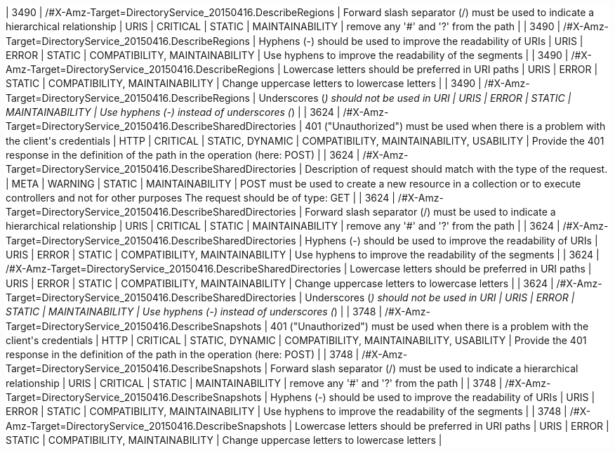 | 3490     | /#X-Amz-Target=DirectoryService_20150416.DescribeRegions                      | Forward slash separator (/) must be used to indicate a hierarchical relationship        | URIS     | CRITICAL | STATIC          | MAINTAINABILITY                           | remove any '#' and '?' from the path                                                                                                                  |
| 3490     | /#X-Amz-Target=DirectoryService_20150416.DescribeRegions                      | Hyphens (-) should be used to improve the readability of URIs                           | URIS     | ERROR    | STATIC          | COMPATIBILITY, MAINTAINABILITY            | Use hyphens to improve the readability of the segments                                                                                                |
| 3490     | /#X-Amz-Target=DirectoryService_20150416.DescribeRegions                      | Lowercase letters should be preferred in URI paths                                      | URIS     | ERROR    | STATIC          | COMPATIBILITY, MAINTAINABILITY            | Change uppercase letters to lowercase letters                                                                                                         |
| 3490     | /#X-Amz-Target=DirectoryService_20150416.DescribeRegions                      | Underscores (_) should not be used in URI                                               | URIS     | ERROR    | STATIC          | MAINTAINABILITY                           | Use hyphens (-) instead of underscores (_)                                                                                                            |
| 3624     | /#X-Amz-Target=DirectoryService_20150416.DescribeSharedDirectories            | 401 ("Unauthorized") must be used when there is a problem with the client's credentials | HTTP     | CRITICAL | STATIC, DYNAMIC | COMPATIBILITY, MAINTAINABILITY, USABILITY | Provide the 401 response in the definition of the path in the operation (here: POST)                                                                  |
| 3624     | /#X-Amz-Target=DirectoryService_20150416.DescribeSharedDirectories            | Description of request should match with the type of the request.                       | META     | WARNING  | STATIC          | MAINTAINABILITY                           | POST must be used to create a new resource in a collection or to execute controllers and not for other purposes The request should be of type: GET    |
| 3624     | /#X-Amz-Target=DirectoryService_20150416.DescribeSharedDirectories            | Forward slash separator (/) must be used to indicate a hierarchical relationship        | URIS     | CRITICAL | STATIC          | MAINTAINABILITY                           | remove any '#' and '?' from the path                                                                                                                  |
| 3624     | /#X-Amz-Target=DirectoryService_20150416.DescribeSharedDirectories            | Hyphens (-) should be used to improve the readability of URIs                           | URIS     | ERROR    | STATIC          | COMPATIBILITY, MAINTAINABILITY            | Use hyphens to improve the readability of the segments                                                                                                |
| 3624     | /#X-Amz-Target=DirectoryService_20150416.DescribeSharedDirectories            | Lowercase letters should be preferred in URI paths                                      | URIS     | ERROR    | STATIC          | COMPATIBILITY, MAINTAINABILITY            | Change uppercase letters to lowercase letters                                                                                                         |
| 3624     | /#X-Amz-Target=DirectoryService_20150416.DescribeSharedDirectories            | Underscores (_) should not be used in URI                                               | URIS     | ERROR    | STATIC          | MAINTAINABILITY                           | Use hyphens (-) instead of underscores (_)                                                                                                            |
| 3748     | /#X-Amz-Target=DirectoryService_20150416.DescribeSnapshots                    | 401 ("Unauthorized") must be used when there is a problem with the client's credentials | HTTP     | CRITICAL | STATIC, DYNAMIC | COMPATIBILITY, MAINTAINABILITY, USABILITY | Provide the 401 response in the definition of the path in the operation (here: POST)                                                                  |
| 3748     | /#X-Amz-Target=DirectoryService_20150416.DescribeSnapshots                    | Forward slash separator (/) must be used to indicate a hierarchical relationship        | URIS     | CRITICAL | STATIC          | MAINTAINABILITY                           | remove any '#' and '?' from the path                                                                                                                  |
| 3748     | /#X-Amz-Target=DirectoryService_20150416.DescribeSnapshots                    | Hyphens (-) should be used to improve the readability of URIs                           | URIS     | ERROR    | STATIC          | COMPATIBILITY, MAINTAINABILITY            | Use hyphens to improve the readability of the segments                                                                                                |
| 3748     | /#X-Amz-Target=DirectoryService_20150416.DescribeSnapshots                    | Lowercase letters should be preferred in URI paths                                      | URIS     | ERROR    | STATIC          | COMPATIBILITY, MAINTAINABILITY            | Change uppercase letters to lowercase letters                                                                                                         |